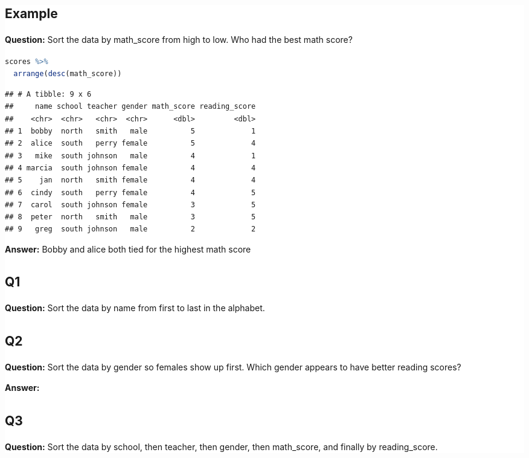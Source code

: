 Example
-------

**Question:** Sort the data by math\_score from high to low. Who had the best math score?

``` r
scores %>% 
  arrange(desc(math_score))
```

    ## # A tibble: 9 x 6
    ##     name school teacher gender math_score reading_score
    ##    <chr>  <chr>   <chr>  <chr>      <dbl>         <dbl>
    ## 1  bobby  north   smith   male          5             1
    ## 2  alice  south   perry female          5             4
    ## 3   mike  south johnson   male          4             1
    ## 4 marcia  south johnson female          4             4
    ## 5    jan  north   smith female          4             4
    ## 6  cindy  south   perry female          4             5
    ## 7  carol  south johnson female          3             5
    ## 8  peter  north   smith   male          3             5
    ## 9   greg  south johnson   male          2             2

**Answer:** Bobby and alice both tied for the highest math score

Q1
--

**Question:** Sort the data by name from first to last in the alphabet.

Q2
--

**Question:** Sort the data by gender so females show up first. Which gender appears to have better reading scores?

**Answer:**

Q3
--

**Question:** Sort the data by school, then teacher, then gender, then math\_score, and finally by reading\_score.
